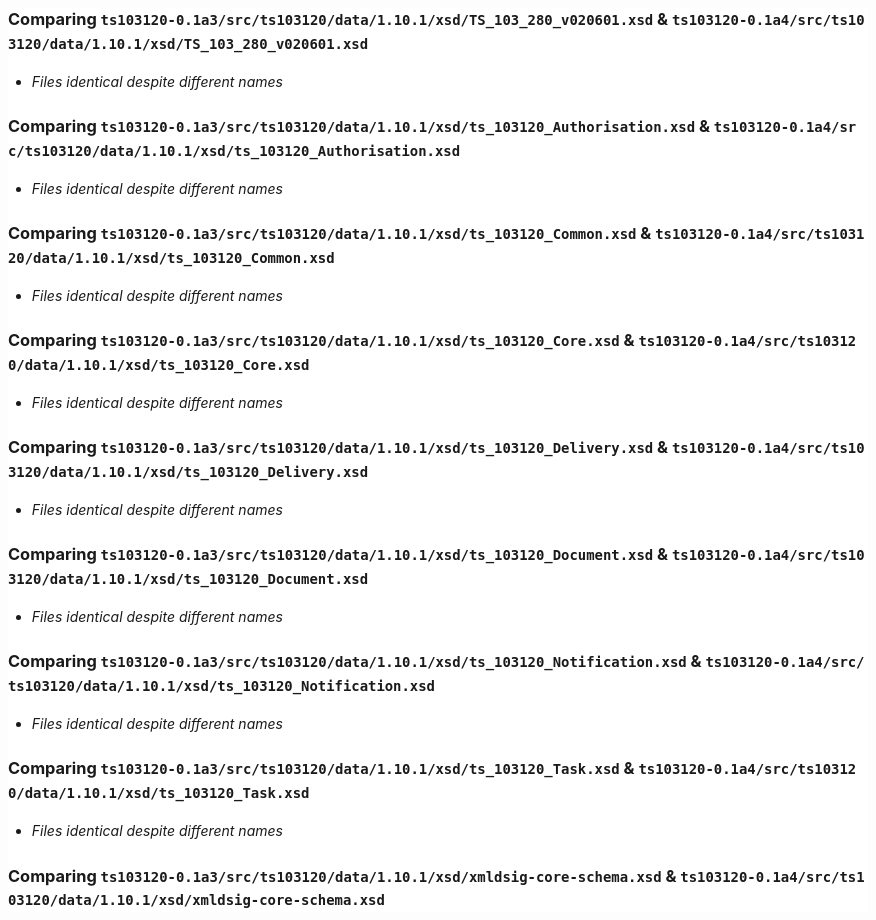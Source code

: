 ### Comparing `ts103120-0.1a3/src/ts103120/data/1.10.1/xsd/TS_103_280_v020601.xsd` & `ts103120-0.1a4/src/ts103120/data/1.10.1/xsd/TS_103_280_v020601.xsd`

 * *Files identical despite different names*

### Comparing `ts103120-0.1a3/src/ts103120/data/1.10.1/xsd/ts_103120_Authorisation.xsd` & `ts103120-0.1a4/src/ts103120/data/1.10.1/xsd/ts_103120_Authorisation.xsd`

 * *Files identical despite different names*

### Comparing `ts103120-0.1a3/src/ts103120/data/1.10.1/xsd/ts_103120_Common.xsd` & `ts103120-0.1a4/src/ts103120/data/1.10.1/xsd/ts_103120_Common.xsd`

 * *Files identical despite different names*

### Comparing `ts103120-0.1a3/src/ts103120/data/1.10.1/xsd/ts_103120_Core.xsd` & `ts103120-0.1a4/src/ts103120/data/1.10.1/xsd/ts_103120_Core.xsd`

 * *Files identical despite different names*

### Comparing `ts103120-0.1a3/src/ts103120/data/1.10.1/xsd/ts_103120_Delivery.xsd` & `ts103120-0.1a4/src/ts103120/data/1.10.1/xsd/ts_103120_Delivery.xsd`

 * *Files identical despite different names*

### Comparing `ts103120-0.1a3/src/ts103120/data/1.10.1/xsd/ts_103120_Document.xsd` & `ts103120-0.1a4/src/ts103120/data/1.10.1/xsd/ts_103120_Document.xsd`

 * *Files identical despite different names*

### Comparing `ts103120-0.1a3/src/ts103120/data/1.10.1/xsd/ts_103120_Notification.xsd` & `ts103120-0.1a4/src/ts103120/data/1.10.1/xsd/ts_103120_Notification.xsd`

 * *Files identical despite different names*

### Comparing `ts103120-0.1a3/src/ts103120/data/1.10.1/xsd/ts_103120_Task.xsd` & `ts103120-0.1a4/src/ts103120/data/1.10.1/xsd/ts_103120_Task.xsd`

 * *Files identical despite different names*

### Comparing `ts103120-0.1a3/src/ts103120/data/1.10.1/xsd/xmldsig-core-schema.xsd` & `ts103120-0.1a4/src/ts103120/data/1.10.1/xsd/xmldsig-core-schema.xsd`
